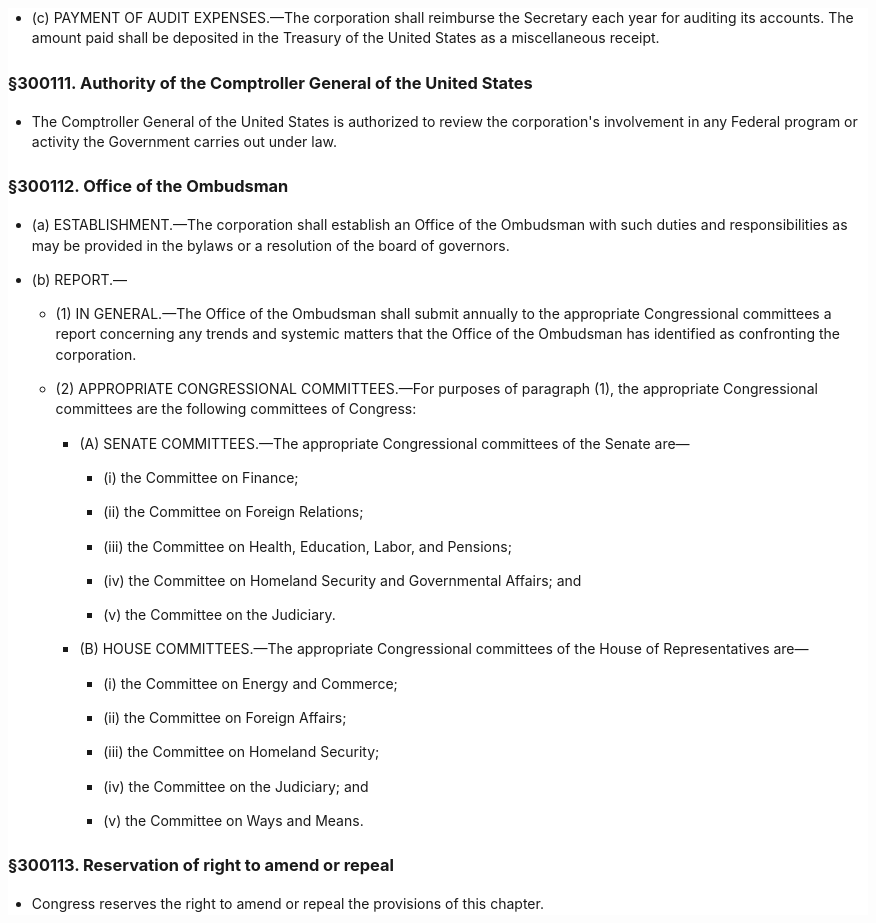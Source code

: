 * (c) PAYMENT OF AUDIT EXPENSES.—The corporation shall reimburse the Secretary each year for auditing its accounts. The amount paid shall be deposited in the Treasury of the United States as a miscellaneous receipt.

### §300111. Authority of the Comptroller General of the United States
* The Comptroller General of the United States is authorized to review the corporation's involvement in any Federal program or activity the Government carries out under law.

### §300112. Office of the Ombudsman
* (a) ESTABLISHMENT.—The corporation shall establish an Office of the Ombudsman with such duties and responsibilities as may be provided in the bylaws or a resolution of the board of governors.

* (b) REPORT.—

  * (1) IN GENERAL.—The Office of the Ombudsman shall submit annually to the appropriate Congressional committees a report concerning any trends and systemic matters that the Office of the Ombudsman has identified as confronting the corporation.

  * (2) APPROPRIATE CONGRESSIONAL COMMITTEES.—For purposes of paragraph (1), the appropriate Congressional committees are the following committees of Congress:

    * (A) SENATE COMMITTEES.—The appropriate Congressional committees of the Senate are—

      * (i) the Committee on Finance;

      * (ii) the Committee on Foreign Relations;

      * (iii) the Committee on Health, Education, Labor, and Pensions;

      * (iv) the Committee on Homeland Security and Governmental Affairs; and

      * (v) the Committee on the Judiciary.


    * (B) HOUSE COMMITTEES.—The appropriate Congressional committees of the House of Representatives are—

      * (i) the Committee on Energy and Commerce;

      * (ii) the Committee on Foreign Affairs;

      * (iii) the Committee on Homeland Security;

      * (iv) the Committee on the Judiciary; and

      * (v) the Committee on Ways and Means.

### §300113. Reservation of right to amend or repeal
* Congress reserves the right to amend or repeal the provisions of this chapter.